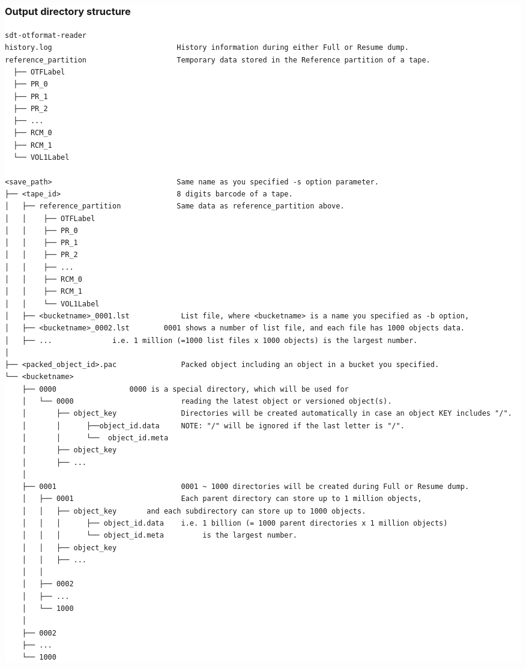 
### Output directory structure

	sdt-otformat-reader
	history.log                             History information during either Full or Resume dump.
	reference_partition                     Temporary data stored in the Reference partition of a tape.
	  ├── OTFLabel
	  ├── PR_0
	  ├── PR_1
	  ├── PR_2
	  ├── ...
	  ├── RCM_0
	  ├── RCM_1
	  └── VOL1Label
	  
	<save_path>                             Same name as you specified -s option parameter.
	├── <tape_id>                           8 digits barcode of a tape.
	│   ├── reference_partition             Same data as reference_partition above. 
	│   │    ├── OTFLabel			
	│   │    ├── PR_0
	│   │    ├── PR_1
	│   │    ├── PR_2
	│   │    ├── ...
	│   │    ├── RCM_0
	│   │    ├── RCM_1
	│   │    └── VOL1Label
	│   ├── <bucketname>_0001.lst            List file, where <bucketname> is a name you specified as -b option, 
	│   ├── <bucketname>_0002.lst		 0001 shows a number of list file, and each file has 1000 objects data.
	│   ├── ...				 i.e. 1 million (=1000 list files x 1000 objects) is the largest number.
	│
	├── <packed_object_id>.pac               Packed object including an object in a bucket you specified.
	└── <bucketname>			
	    ├── 0000				 0000 is a special directory, which will be used for 
	    │   └── 0000                         reading the latest object or versioned object(s).
	    │       ├── object_key               Directories will be created automatically in case an object KEY includes "/".
	    │       │      ├──object_id.data     NOTE: "/" will be ignored if the last letter is "/".
	    │       │      └──  object_id.meta
	    │       ├── object_key
	    │       ├── ...
	    │    
	    ├── 0001                             0001 ~ 1000 directories will be created during Full or Resume dump. 
	    │   ├── 0001                         Each parent directory can store up to 1 million objects, 
	    │   │   ├── object_key		 and each subdirectory can store up to 1000 objects.
	    │   │   │      ├── object_id.data	 i.e. 1 billion (= 1000 parent directories x 1 million objects)  
	    │   │   │      └── object_id.meta	      is the largest number.
	    │   │   ├── object_key
	    │   │   ├── ...
	    │   │
	    │   ├── 0002
	    │   ├── ...
	    │   └── 1000
	    │
	    ├── 0002
	    ├── ...
	    └── 1000
